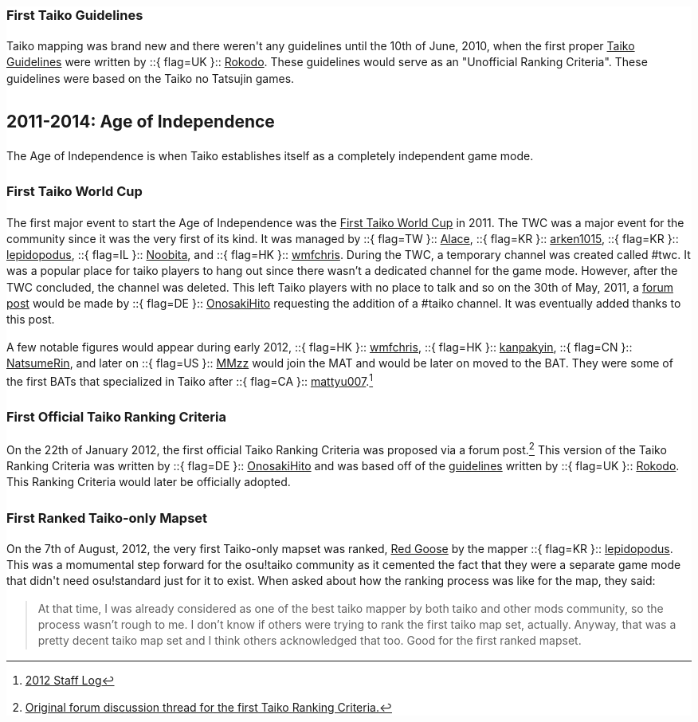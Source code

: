 ### First Taiko Guidelines

Taiko mapping was brand new and there weren't any guidelines until the 10th of June, 2010, when the first proper [Taiko Guidelines](https://osu.ppy.sh/community/forums/topics/31560) were written by ::{ flag=UK }:: [Rokodo](https://osu.ppy.sh/users/23374). These guidelines would serve as an "Unofficial Ranking Criteria". These guidelines were based on the Taiko no Tatsujin games.

## 2011-2014: Age of Independence

The Age of Independence is when Taiko establishes itself as a completely independent game mode.

### First Taiko World Cup

The first major event to start the Age of Independence was the [First Taiko World Cup](wiki/Tournaments/TWC/2011/en.md) in 2011. The TWC was a major event for the community since it was the very first of its kind. It was managed by  ::{ flag=TW }:: [Alace](https://osu.ppy.sh/users/25993), ::{ flag=KR }:: [arken1015](https://osu.ppy.sh/users/113646), ::{ flag=KR }:: [lepidopodus](https://osu.ppy.sh/users/194807), ::{ flag=IL }:: [Noobita](https://osu.ppy.sh/users/119188), and ::{ flag=HK }:: [wmfchris](https://osu.ppy.sh/users/7401). During the TWC, a temporary channel was created called #twc. It was a popular place for taiko players to hang out since there wasn’t a dedicated channel for the game mode. However, after the TWC concluded, the channel was deleted. This left Taiko players with no place to talk and so on the 30th of May, 2011, a [forum post](https://osu.ppy.sh/community/forums/topics/54137) would be made by ::{ flag=DE }:: [OnosakiHito](https://osu.ppy.sh/users/290128) requesting the addition of a #taiko channel. It was eventually added thanks to this post.

A few notable figures would appear during early 2012, ::{ flag=HK }:: [wmfchris](https://osu.ppy.sh/users/7401),  ::{ flag=HK }:: [kanpakyin](https://osu.ppy.sh/users/394326), ::{ flag=CN }:: [NatsumeRin](https://osu.ppy.sh/users/151679), and later on ::{ flag=US }:: [MMzz](https://osu.ppy.sh/users/128993) would join the MAT and would be later on moved to the BAT. They were some of the first BATs that specialized in Taiko after ::{ flag=CA }:: [mattyu007](https://osu.ppy.sh/users/4934).[^2012BATs]

### First Official Taiko Ranking Criteria

On the 22th of January 2012, the first official Taiko Ranking Criteria was proposed via a forum post.[^firstRC] This version of the Taiko Ranking Criteria was written by ::{ flag=DE }:: [OnosakiHito](https://osu.ppy.sh/users/290128) and was based off of the [guidelines](https://osu.ppy.sh/community/forums/topics/31560) written by ::{ flag=UK }:: [Rokodo](https://osu.ppy.sh/users/23374). This Ranking Criteria would later be officially adopted. 

### First Ranked Taiko-only Mapset

On the 7th of August, 2012, the very first Taiko-only mapset was ranked, [Red Goose](https://osu.ppy.sh/beatmapsets/55920#taiko/169369) by the mapper ::{ flag=KR }:: [lepidopodus](https://osu.ppy.sh/users/194807). This was a momumental step forward for the osu!taiko community as it cemented the fact that they were a separate game mode that didn't need osu!standard just for it to exist. When asked about how the ranking process was like for the map, they said:

> At that time, I was already considered as one of the best taiko mapper by both taiko and other mods community, so the process wasn’t rough to me. I don’t know if others were trying to rank the first taiko map set, actually. Anyway, that was a pretty decent taiko map set and I think others acknowledged that too. Good for the first ranked mapset.


[^BAT]:  [2007 Staff Log](wiki/People/Staff_log/2007/en.md)
[^LuigiHann]:  [Forum post where LuigiHann suggests adding Taiko](https://osu.ppy.sh/community/forums/topics/1683)
[^taikoadded]:  [Official development changelog mentioning Taiko's Addition](https://osu.ppy.sh/community/forums/topics/15?n=355)
[^firsttaikodiff]: [Forum post mentioning the addition of the Taiko difficulty](https://osu.ppy.sh/community/forums/topics/856?n=7)
[^SpecialMode]:  [Official development changelog mentioning the addition of the Special mode selection](https://osu.ppy.sh/community/forums/topics/15?n=600)
[^ScoreWipe]:  [Official development changelog mentioning the planned Taiko score wipe](https://osu.ppy.sh/community/forums/topics/15?n=999)
[^sliders]:  Confirmed by downloading an old 2008 osu! client
[^mattyuadded]: [2008 Staff Log](wiki/People/Staff_log/2008/en.md)
[^2012BATs]:  [2012 Staff Log](wiki/People/Staff_log/2012/en.md)
[^firstRC]:  [Original forum discussion thread for the first Taiko Ranking Criteria.](https://osu.ppy.sh/community/forums/topics/72569)
[^taikobat]:  [2013 Staff Log](wiki/Staff_Log/2013/en.md)
[^MapPack]: [Download page for the first taiko beatmap pack](https://osu.ppy.sh/beatmaps/packs/817)
[^BATrestructure]:  [News post announcing the restructure of the BAT](https://osu.ppy.sh/home/news/2014-08-21-restructuring-of-the-bat)
[^TaikoContest]:  [News post announcing the firt taiko beatmapping contest](https://osu.ppy.sh/home/news/2015-04-13-monthly-beatmapping-contest-9-taiko-only)
[^loved]:  [News post announcing Loved](https://osu.ppy.sh/home/news/2016-10-17-here-comes-the-love)
[^mocha]:  [News post announcing osu!taiko's new mascot](https://osu.ppy.sh/home/news/2017-05-25-the-new-osutaiko-mascot-is-here)
[^RCrework]:  [Forum post about the Taiko RC rework draft](https://osu.ppy.sh/community/forums/topics/518637?n=1)
[^NAT]:  [News post announcing the restructure of the QAT](https://osu.ppy.sh/home/news/2019-05-05-bn-and-qat-restructure)
[^QI]:  [Forum post introducing the Quality Inspectors](https://osu.ppy.sh/community/forums/topics/1806549?n=1)
[^QIgone]:  [Forum post announcing the scrapping of Quality Inspectors](https://osu.ppy.sh/community/forums/topics/1806549?n=30)
[^PPrework]:  [Google doc documenting the proposals for the SR PP rework](https://docs.google.com/document/d/1Z5GC4DMqOVzeIERMSK3qpQaqjq-sVnhbuoxAwy9qxDs/edit#heading=h.azyhdbla4xg1)
[^TrialBN]:  [Forum post introducing the Trial BNs](https://osu.ppy.sh/community/forums/topics/1792742?n=1)
[^TrialProb]:  [Discord announcement by Ideal](https://discord.com/channels/491771914151526412/492053834038771712/1194799938454966392)
[^BNmentor]: [News post announcing the 2nd Cycle of BN Mentorship](https://osu.ppy.sh/home/news/2024-02-23-bn-mentorship-cycle-2)